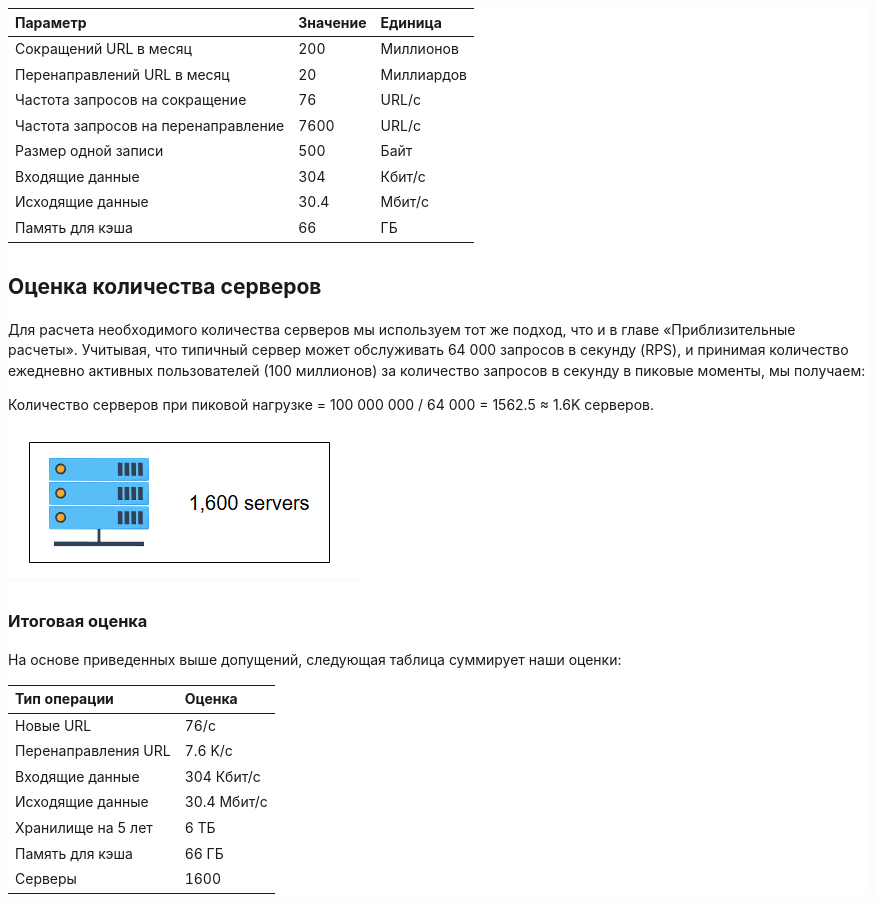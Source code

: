 | Параметр | Значение | Единица |
| :--- | :--- | :--- |
| Сокращений URL в месяц | 200 | Миллионов |
| Перенаправлений URL в месяц | 20 | Миллиардов |
| Частота запросов на сокращение | 76 | URL/с |
| Частота запросов на перенаправление | 7600 | URL/с |
| Размер одной записи | 500 | Байт |
| Входящие данные | 304 | Кбит/с |
| Исходящие данные | 30.4 | Мбит/с |
| Память для кэша | 66 | ГБ |

## Оценка количества серверов

Для расчета необходимого количества серверов мы используем тот же подход, что и в главе «Приблизительные расчеты». Учитывая, что типичный сервер может обслуживать 64 000 запросов в секунду (RPS), и принимая количество ежедневно активных пользователей (100 миллионов) за количество запросов в секунду в пиковые моменты, мы получаем:

Количество серверов при пиковой нагрузке = 100 000 000 / 64 000 = 1562.5 ≈ 1.6K серверов.

![img_4.png](img/img_4.png)

### Итоговая оценка

На основе приведенных выше допущений, следующая таблица суммирует наши оценки:

| Тип операции | Оценка |
| :--- | :--- |
| Новые URL | 76/с |
| Перенаправления URL | 7.6 K/с |
| Входящие данные | 304 Кбит/с |
| Исходящие данные | 30.4 Мбит/с |
| Хранилище на 5 лет | 6 ТБ |
| Память для кэша | 66 ГБ |
| Серверы | 1600 |

